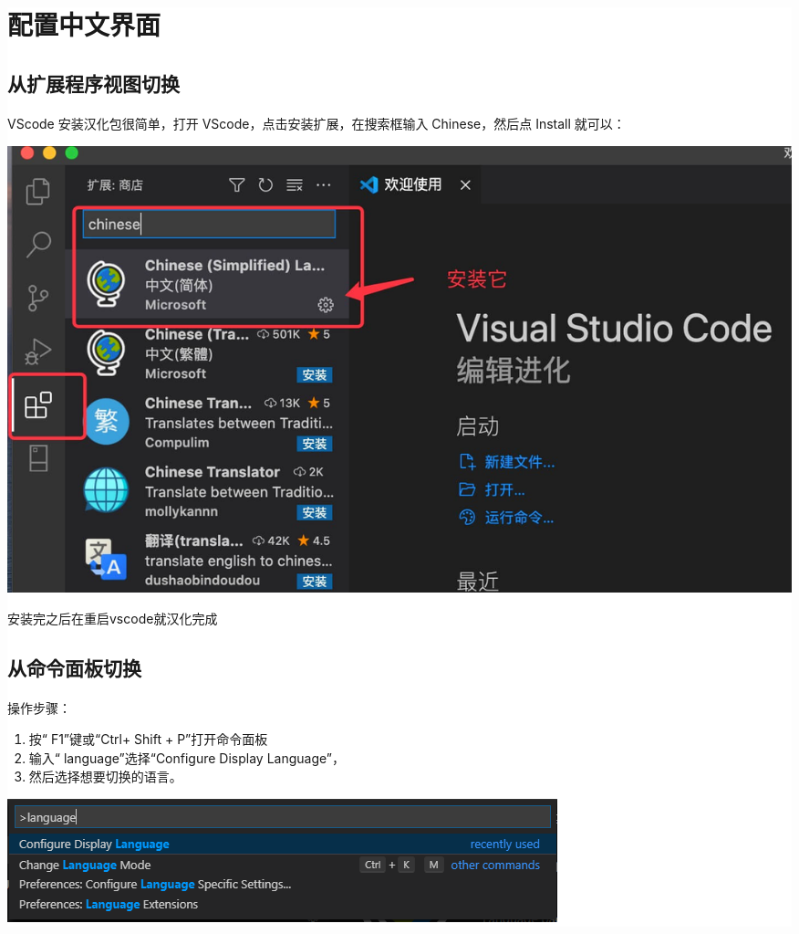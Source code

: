 

# 配置中文界面

## 从扩展程序视图切换

VScode 安装汉化包很简单，打开 VScode，点击安装扩展，在搜索框输入 Chinese，然后点 Install 就可以：

![img](images/8F3353F0-343A-4469-8EEB-DAD1A050BA2F.jpeg)

安装完之后在重启vscode就汉化完成



## **从命令面板切换**

操作步骤：

1. 按“ F1”键或“Ctrl+ Shift + P”打开命令面板
2. 输入“ language”选择“Configure Display Language”，
3. 然后选择想要切换的语言。

![img](images/v2-de2dc1b10494f910cbfaf59326acb37b_720w.jpg)
